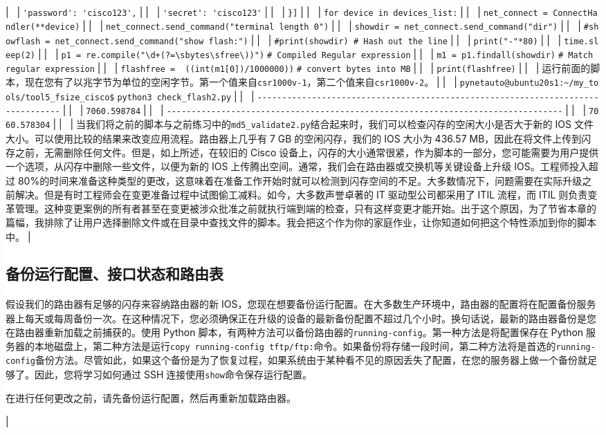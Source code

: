 |   | `'password': 'cisco123',` |
|   | `'secret': 'cisco123'` |
|   | `}]` |
|   | `for device in devices_list:` |
|   | `net_connect = ConnectHandler(**device)` |
|   | `net_connect.send_command("terminal length 0")` |
|   | `showdir = net_connect.send_command("dir")` |
|   | `#showflash = net_connect.send_command("show flash:")` |
|   | `#print(showdir) # Hash out the line` |
|   | `print("-"*80)` |
|   | `time.sleep(2)` |
|   | `p1 = re.compile("\d+(?=\sbytes\sfree\))")` `# Compiled Regular expression` |
|   | `m1 = p1.findall(showdir)` `# Match regular expression` |
|   | `flashfree =  ((int(m1[0])/1000000))` `# convert bytes into MB` |
|   | `print(flashfree)` |
|   | 运行前面的脚本，现在您有了以兆字节为单位的空闲字节。第一个值来自`csr1000v-1`，第二个值来自`csr1000v-2`。 |
|   | `pynetauto@ubuntu20s1:~/my_tools/tool5_fsize_cisco$` `python3 check_flash2.py` |
|   | `--------------------------------------------------------------------------------` |
|   | `7060.598784` |
|   | `--------------------------------------------------------------------------------` |
|   | `7060.578304` |
|   | 当我们将之前的脚本与之前练习中的`md5_validate2.py`结合起来时，我们可以检查闪存的空闲大小是否大于新的 IOS 文件大小。可以使用比较的结果来改变应用流程。路由器上几乎有 7 GB 的空闲闪存，我们的 IOS 大小为 436.57 MB，因此在将文件上传到闪存之前，无需删除任何文件。但是，如上所述，在较旧的 Cisco 设备上，闪存的大小通常很紧，作为脚本的一部分，您可能需要为用户提供一个选项，从闪存中删除一些文件，以便为新的 IOS 上传腾出空间。通常，我们会在路由器或交换机等关键设备上升级 IOS。工程师投入超过 80%的时间来准备这种类型的更改，这意味着在准备工作开始时就可以检测到闪存空间的不足。大多数情况下，问题需要在实际升级之前解决。但是有时工程师会在变更准备过程中试图偷工减料。如今，大多数声誉卓著的 IT 驱动型公司都采用了 ITIL 流程，而 ITIL 则负责变革管理。这种变更案例的所有者甚至在变更被涉众批准之前就执行端到端的检查，只有这样变更才能开始。出于这个原因，为了节省本章的篇幅，我排除了让用户选择删除文件或在目录中查找文件的脚本。我会把这个作为你的家庭作业，让你知道如何把这个特性添加到你的脚本中。 |

## 备份运行配置、接口状态和路由表

假设我们的路由器有足够的闪存来容纳路由器的新 IOS，您现在想要备份运行配置。在大多数生产环境中，路由器的配置将在配置备份服务器上每天或每周备份一次。在这种情况下，您必须确保正在升级的设备的最新备份配置不超过几个小时。换句话说，最新的路由器备份是您在路由器重新加载之前捕获的。使用 Python 脚本，有两种方法可以备份路由器的`running-config`。第一种方法是将配置保存在 Python 服务器的本地磁盘上，第二种方法是运行`copy running-config tftp/ftp:`命令。如果备份将存储一段时间，第二种方法将是首选的`running-config`备份方法。尽管如此，如果这个备份是为了恢复过程，如果系统由于某种看不见的原因丢失了配置，在您的服务器上做一个备份就足够了。因此，您将学习如何通过 SSH 连接使用`show`命令保存运行配置。

在进行任何更改之前，请先备份运行配置，然后再重新加载路由器。

<colgroup><col class="tcol1 align-left"> <col class="tcol2 align-left"></colgroup> 
| 

#
